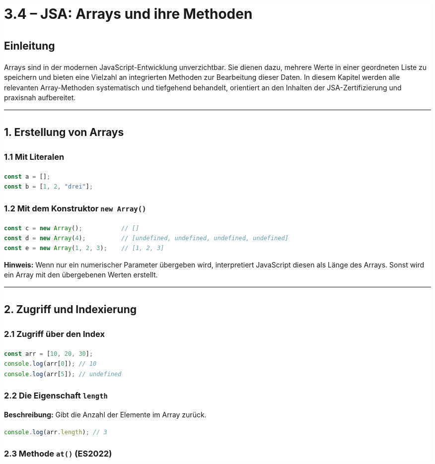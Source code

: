 # 3.4 – JSA: Arrays und ihre Methoden

## Einleitung

Arrays sind in der modernen JavaScript-Entwicklung unverzichtbar. Sie dienen dazu, mehrere Werte in einer geordneten Liste zu speichern und bieten eine Vielzahl an integrierten Methoden zur Bearbeitung dieser Daten. In diesem Kapitel werden alle relevanten Array-Methoden systematisch und tiefgehend behandelt, orientiert an den Inhalten der JSA-Zertifizierung und praxisnah aufbereitet.

---

## 1. Erstellung von Arrays

### 1.1 Mit Literalen

```js
const a = [];
const b = [1, 2, "drei"];
```

### 1.2 Mit dem Konstruktor `new Array()`

```js
const c = new Array();           // []
const d = new Array(4);          // [undefined, undefined, undefined, undefined]
const e = new Array(1, 2, 3);    // [1, 2, 3]
```

**Hinweis:** Wenn nur ein numerischer Parameter übergeben wird, interpretiert JavaScript diesen als Länge des Arrays. Sonst wird ein Array mit den übergebenen Werten erstellt.

---

## 2. Zugriff und Indexierung

### 2.1 Zugriff über den Index

```js
const arr = [10, 20, 30];
console.log(arr[0]); // 10
console.log(arr[5]); // undefined
```

### 2.2 Die Eigenschaft `length`

**Beschreibung:** Gibt die Anzahl der Elemente im Array zurück.

```js
console.log(arr.length); // 3
```

### 2.3 Methode `at()` (ES2022)
